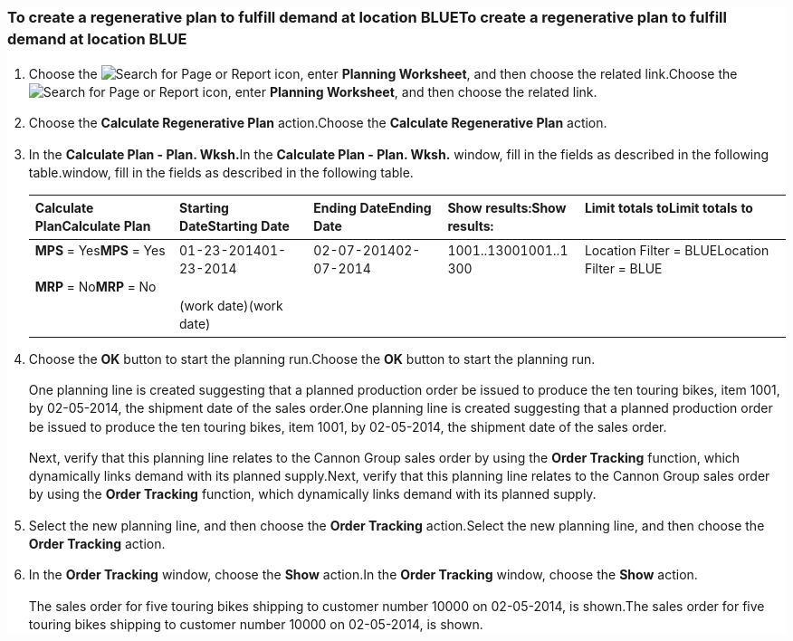 ### <a name="to-create-a-regenerative-plan-to-fulfill-demand-at-location-blue"></a><span data-ttu-id="7e7ff-184">To create a regenerative plan to fulfill demand at location BLUE</span><span class="sxs-lookup"><span data-stu-id="7e7ff-184">To create a regenerative plan to fulfill demand at location BLUE</span></span>  

1.  <span data-ttu-id="7e7ff-185">Choose the ![Search for Page or Report](media/ui-search/search_small.png "Search for Page or Report icon") icon, enter **Planning Worksheet**, and then choose the related link.</span><span class="sxs-lookup"><span data-stu-id="7e7ff-185">Choose the ![Search for Page or Report](media/ui-search/search_small.png "Search for Page or Report icon") icon, enter **Planning Worksheet**, and then choose the related link.</span></span>  
2.  <span data-ttu-id="7e7ff-186">Choose the **Calculate Regenerative Plan** action.</span><span class="sxs-lookup"><span data-stu-id="7e7ff-186">Choose the **Calculate Regenerative Plan** action.</span></span>  
3.  <span data-ttu-id="7e7ff-187">In the **Calculate Plan - Plan. Wksh.**</span><span class="sxs-lookup"><span data-stu-id="7e7ff-187">In the **Calculate Plan - Plan. Wksh.**</span></span> <span data-ttu-id="7e7ff-188">window, fill in the fields as described in the following table.</span><span class="sxs-lookup"><span data-stu-id="7e7ff-188">window, fill in the fields as described in the following table.</span></span>  

    |<span data-ttu-id="7e7ff-189">Calculate Plan</span><span class="sxs-lookup"><span data-stu-id="7e7ff-189">Calculate Plan</span></span>|<span data-ttu-id="7e7ff-190">Starting Date</span><span class="sxs-lookup"><span data-stu-id="7e7ff-190">Starting Date</span></span>|<span data-ttu-id="7e7ff-191">Ending Date</span><span class="sxs-lookup"><span data-stu-id="7e7ff-191">Ending Date</span></span>|<span data-ttu-id="7e7ff-192">Show results:</span><span class="sxs-lookup"><span data-stu-id="7e7ff-192">Show results:</span></span>|<span data-ttu-id="7e7ff-193">Limit totals to</span><span class="sxs-lookup"><span data-stu-id="7e7ff-193">Limit totals to</span></span>|  
    |--------------------|-------------------|-----------------|-------------------|---------------------|  
    |<span data-ttu-id="7e7ff-194">**MPS** = Yes</span><span class="sxs-lookup"><span data-stu-id="7e7ff-194">**MPS** = Yes</span></span><br /><br /> <span data-ttu-id="7e7ff-195">**MRP** = No</span><span class="sxs-lookup"><span data-stu-id="7e7ff-195">**MRP** = No</span></span>|<span data-ttu-id="7e7ff-196">01-23-2014</span><span class="sxs-lookup"><span data-stu-id="7e7ff-196">01-23-2014</span></span><br /><br /> <span data-ttu-id="7e7ff-197">(work date)</span><span class="sxs-lookup"><span data-stu-id="7e7ff-197">(work date)</span></span>|<span data-ttu-id="7e7ff-198">02-07-2014</span><span class="sxs-lookup"><span data-stu-id="7e7ff-198">02-07-2014</span></span>|<span data-ttu-id="7e7ff-199">1001..1300</span><span class="sxs-lookup"><span data-stu-id="7e7ff-199">1001..1300</span></span>|<span data-ttu-id="7e7ff-200">Location Filter = BLUE</span><span class="sxs-lookup"><span data-stu-id="7e7ff-200">Location Filter = BLUE</span></span>|  

4.  <span data-ttu-id="7e7ff-201">Choose the **OK** button to start the planning run.</span><span class="sxs-lookup"><span data-stu-id="7e7ff-201">Choose the **OK** button to start the planning run.</span></span>  

     <span data-ttu-id="7e7ff-202">One planning line is created suggesting that a planned production order be issued to produce the ten touring bikes, item 1001, by 02-05-2014, the shipment date of the sales order.</span><span class="sxs-lookup"><span data-stu-id="7e7ff-202">One planning line is created suggesting that a planned production order be issued to produce the ten touring bikes, item 1001, by 02-05-2014, the shipment date of the sales order.</span></span>  

     <span data-ttu-id="7e7ff-203">Next, verify that this planning line relates to the Cannon Group sales order by using the **Order Tracking** function, which dynamically links demand with its planned supply.</span><span class="sxs-lookup"><span data-stu-id="7e7ff-203">Next, verify that this planning line relates to the Cannon Group sales order by using the **Order Tracking** function, which dynamically links demand with its planned supply.</span></span>  

5.  <span data-ttu-id="7e7ff-204">Select the new planning line, and then choose the **Order Tracking** action.</span><span class="sxs-lookup"><span data-stu-id="7e7ff-204">Select the new planning line, and then choose the **Order Tracking** action.</span></span>  
6.  <span data-ttu-id="7e7ff-205">In the **Order Tracking** window, choose the **Show** action.</span><span class="sxs-lookup"><span data-stu-id="7e7ff-205">In the **Order Tracking** window, choose the **Show** action.</span></span>  

     <span data-ttu-id="7e7ff-206">The sales order for five touring bikes shipping to customer number 10000 on 02-05-2014, is shown.</span><span class="sxs-lookup"><span data-stu-id="7e7ff-206">The sales order for five touring bikes shipping to customer number 10000 on 02-05-2014, is shown.</span></span>  
